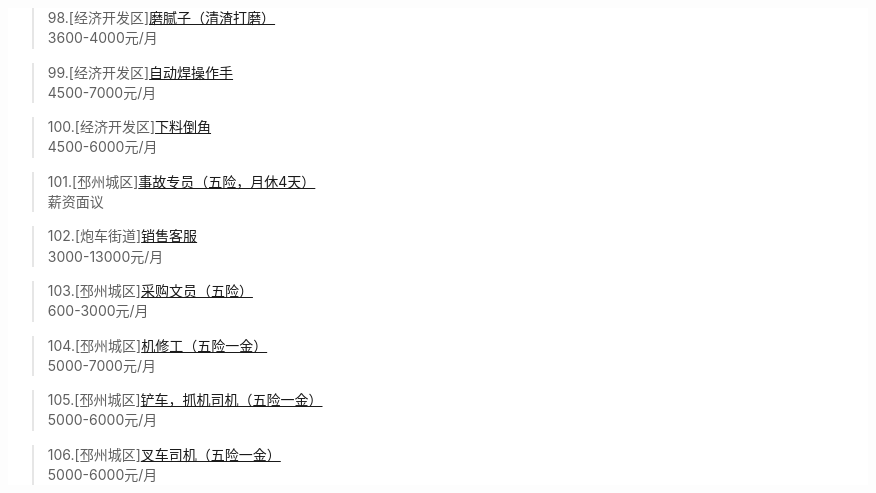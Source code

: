 >98.[经济开发区][磨腻子（清渣打磨）](https://www.pizhouzhipin.com/job/26197)<br>
>3600-4000元/月

>99.[经济开发区][自动焊操作手](https://www.pizhouzhipin.com/job/27416)<br>
>4500-7000元/月

>100.[经济开发区][下料倒角](https://www.pizhouzhipin.com/job/27413)<br>
>4500-6000元/月

>101.[邳州城区][事故专员（五险，月休4天）](https://www.pizhouzhipin.com/job/26565)<br>
>薪资面议

>102.[炮车街道][销售客服](https://www.pizhouzhipin.com/job/24826)<br>
>3000-13000元/月

>103.[邳州城区][采购文员（五险）](https://www.pizhouzhipin.com/job/17792)<br>
>600-3000元/月

>104.[邳州城区][机修工（五险一金）](https://www.pizhouzhipin.com/job/12167)<br>
>5000-7000元/月

>105.[邳州城区][铲车，抓机司机（五险一金）](https://www.pizhouzhipin.com/job/18260)<br>
>5000-6000元/月

>106.[邳州城区][叉车司机（五险一金）](https://www.pizhouzhipin.com/job/18259)<br>
>5000-6000元/月

